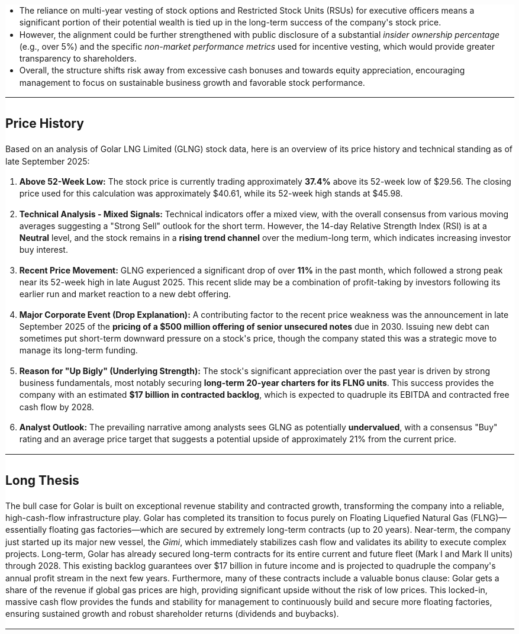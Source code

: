 *   The reliance on multi-year vesting of stock options and Restricted Stock Units (RSUs) for executive officers means a significant portion of their potential wealth is tied up in the long-term success of the company's stock price.
*   However, the alignment could be further strengthened with public disclosure of a substantial *insider ownership percentage* (e.g., over 5%) and the specific *non-market performance metrics* used for incentive vesting, which would provide greater transparency to shareholders.
*   Overall, the structure shifts risk away from excessive cash bonuses and towards equity appreciation, encouraging management to focus on sustainable business growth and favorable stock performance.

---

## Price History

Based on an analysis of Golar LNG Limited (GLNG) stock data, here is an overview of its price history and technical standing as of late September 2025:

1.  **Above 52-Week Low:** The stock price is currently trading approximately **37.4%** above its 52-week low of \$29.56. The closing price used for this calculation was approximately \$40.61, while its 52-week high stands at \$45.98.

2.  **Technical Analysis - Mixed Signals:** Technical indicators offer a mixed view, with the overall consensus from various moving averages suggesting a "Strong Sell" outlook for the short term. However, the 14-day Relative Strength Index (RSI) is at a **Neutral** level, and the stock remains in a **rising trend channel** over the medium-long term, which indicates increasing investor buy interest.

3.  **Recent Price Movement:** GLNG experienced a significant drop of over **11%** in the past month, which followed a strong peak near its 52-week high in late August 2025. This recent slide may be a combination of profit-taking by investors following its earlier run and market reaction to a new debt offering.

4.  **Major Corporate Event (Drop Explanation):** A contributing factor to the recent price weakness was the announcement in late September 2025 of the **pricing of a \$500 million offering of senior unsecured notes** due in 2030. Issuing new debt can sometimes put short-term downward pressure on a stock's price, though the company stated this was a strategic move to manage its long-term funding.

5.  **Reason for "Up Bigly" (Underlying Strength):** The stock's significant appreciation over the past year is driven by strong business fundamentals, most notably securing **long-term 20-year charters for its FLNG units**. This success provides the company with an estimated **\$17 billion in contracted backlog**, which is expected to quadruple its EBITDA and contracted free cash flow by 2028.

6.  **Analyst Outlook:** The prevailing narrative among analysts sees GLNG as potentially **undervalued**, with a consensus "Buy" rating and an average price target that suggests a potential upside of approximately 21% from the current price.

---

## Long Thesis

The bull case for Golar is built on exceptional revenue stability and contracted growth, transforming the company into a reliable, high-cash-flow infrastructure play. Golar has completed its transition to focus purely on Floating Liquefied Natural Gas (FLNG)—essentially floating gas factories—which are secured by extremely long-term contracts (up to 20 years). Near-term, the company just started up its major new vessel, the *Gimi*, which immediately stabilizes cash flow and validates its ability to execute complex projects. Long-term, Golar has already secured long-term contracts for its entire current and future fleet (Mark I and Mark II units) through 2028. This existing backlog guarantees over $17 billion in future income and is projected to quadruple the company's annual profit stream in the next few years. Furthermore, many of these contracts include a valuable bonus clause: Golar gets a share of the revenue if global gas prices are high, providing significant upside without the risk of low prices. This locked-in, massive cash flow provides the funds and stability for management to continuously build and secure more floating factories, ensuring sustained growth and robust shareholder returns (dividends and buybacks).

---